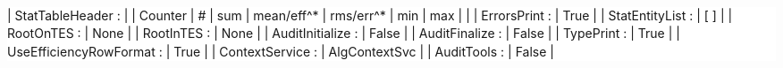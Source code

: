 | StatTableHeader :        | \| Counter \| \# \| sum \| mean/eff^\* \| rms/err^\* \| min \| max \|                                                                                                                                                                                                                                                                                                                                                                                                                               |
| ErrorsPrint :            | True                                                                                                                                                                                                                                                                                                                                                                                                                                                                                                |
| StatEntityList :         | [ ]                                                                                                                                                                                                                                                                                                                                                                                                                                                                                               |
| RootOnTES :              | None                                                                                                                                                                                                                                                                                                                                                                                                                                                                                                |
| RootInTES :              | None                                                                                                                                                                                                                                                                                                                                                                                                                                                                                                |
| AuditInitialize :        | False                                                                                                                                                                                                                                                                                                                                                                                                                                                                                               |
| AuditFinalize :          | False                                                                                                                                                                                                                                                                                                                                                                                                                                                                                               |
| TypePrint :              | True                                                                                                                                                                                                                                                                                                                                                                                                                                                                                                |
| UseEfficiencyRowFormat : | True                                                                                                                                                                                                                                                                                                                                                                                                                                                                                                |
| ContextService :         | AlgContextSvc                                                                                                                                                                                                                                                                                                                                                                                                                                                                                       |
| AuditTools :             | False                                                                                                                                                                                                                                                                                                                                                                                                                                                                                               |